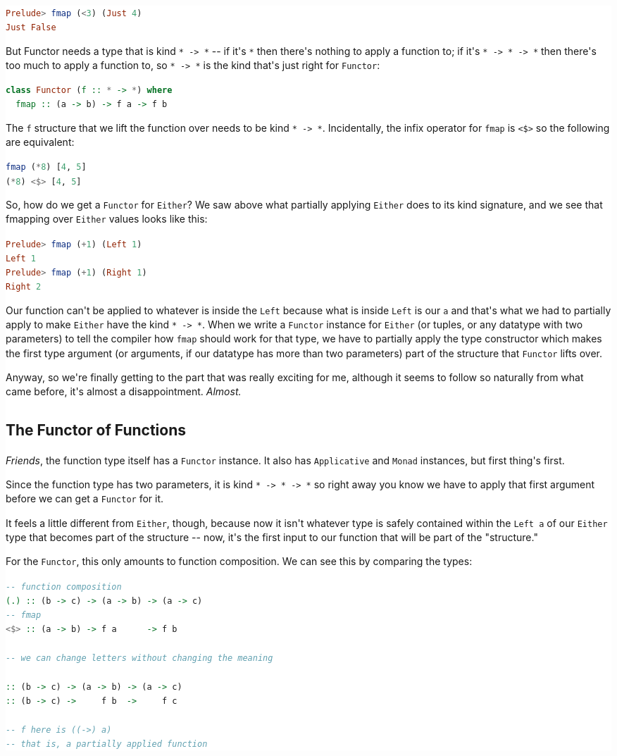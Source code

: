 ```haskell
Prelude> fmap (<3) (Just 4)
Just False
```
But Functor needs a type that is kind `* -> *` -- if it's `*` then there's nothing to apply a function to; if it's `* -> * -> *` then there's too much to apply a function to, so `* -> *` is the kind that's just right for `Functor`:

```haskell
class Functor (f :: * -> *) where
  fmap :: (a -> b) -> f a -> f b
```
The `f` structure that we lift the function over needs to be kind `* -> *`. Incidentally, the infix operator for `fmap` is `<$>` so the following are equivalent:

```haskell
fmap (*8) [4, 5]
(*8) <$> [4, 5]
```
So, how do we get a `Functor` for `Either`? We saw above what partially applying `Either` does to its kind signature, and we see that fmapping over `Either` values looks like this:

```haskell
Prelude> fmap (+1) (Left 1)
Left 1
Prelude> fmap (+1) (Right 1)
Right 2
```
Our function can't be applied to whatever is inside the `Left` because what is inside `Left` is our `a` and that's what we had to partially apply to make `Either` have the kind `* -> *`. When we write a `Functor` instance for `Either` (or tuples, or any datatype with two parameters) to tell the compiler how `fmap` should work for that type, we have to partially apply the type constructor which makes the first type argument (or arguments, if our datatype has more than two parameters) part of the structure that `Functor` lifts over. 





Anyway, so we're finally getting to the part that was really exciting for me, although it seems to follow so naturally from what came before, it's almost a disappointment. _Almost._

## The Functor of Functions

_Friends_, the function type itself has a `Functor` instance. It also has `Applicative` and `Monad` instances, but first thing's first. 

Since the function type has two parameters, it is kind `* -> * -> *` so right away you know we have to apply that first argument before we can get a `Functor` for it.

It feels a little different from `Either`, though, because now it isn't whatever type is safely contained within the `Left a` of our `Either` type that becomes part of the structure -- now, it's the first input to our function that will be part of the "structure." 

For the `Functor`, this only amounts to function composition. We can see this by comparing the types:

```haskell
-- function composition
(.) :: (b -> c) -> (a -> b) -> (a -> c)
-- fmap
<$> :: (a -> b) -> f a      -> f b

-- we can change letters without changing the meaning

:: (b -> c) -> (a -> b) -> (a -> c)
:: (b -> c) ->     f b  ->     f c

-- f here is ((->) a)
-- that is, a partially applied function

```